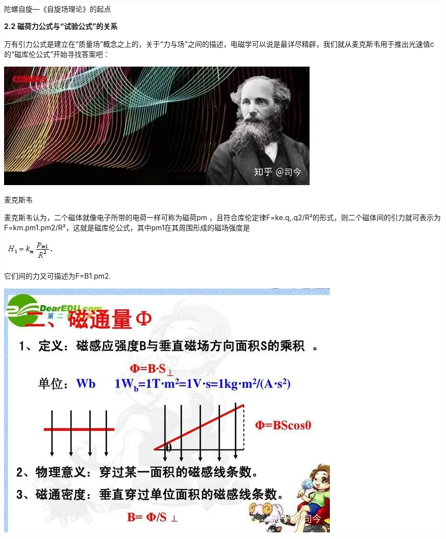   

陀螺自旋—《自旋场理论》的起点

**2.2 磁荷力公式与“试验公式”的关系**

万有引力公式是建立在“质量场”概念之上的，关于“力与场”之间的描述，电磁学可以说是最详尽精辟，我们就从麦克斯韦用于推出光速值c的“磁库伦公式”开始寻找答案吧：

  

![](assets/1715524097-445686d8a5954e1f80758312bb1f858f.webp)

麦克斯韦

麦克斯韦认为，二个磁体就像电子所带的电荷一样可称为磁荷pm ，且符合库伦定律F=ke.q,.q2/R²的形式，则二个磁体间的引力就可表示为F=km.pm1.pm2/R²，这就是磁库伦公式，其中pm1在其周围形成的磁场强度是

  

![](assets/1715524097-1f00a31038dd91b081b8e9ac9f5dc2d0.webp)

  

它们间的力又可描述为F=B1.pm2.

  

![](assets/1715524097-a38cff9e1c132e33a0f9d5cdbed9cb68.webp)
